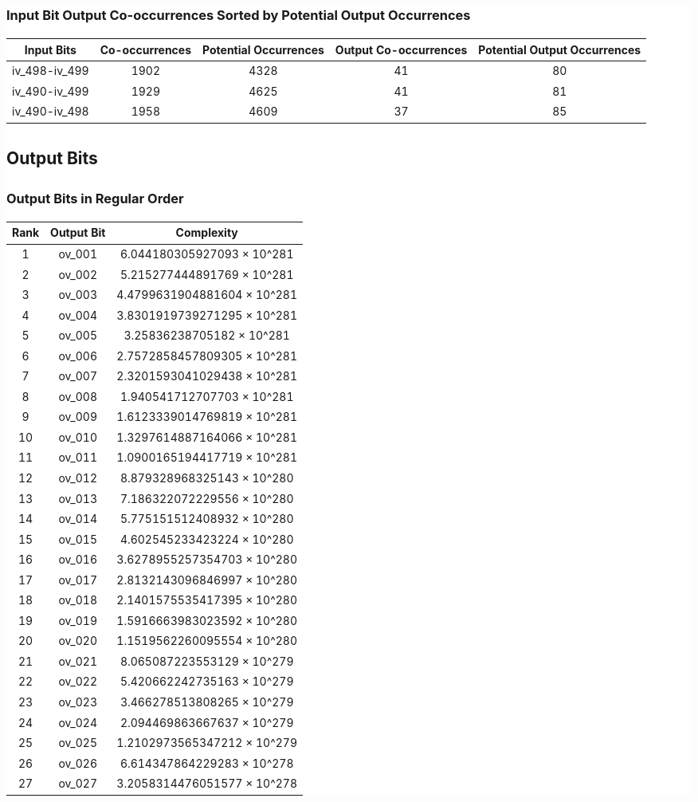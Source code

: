 ### Input Bit Output Co-occurrences Sorted by Potential Output Occurrences

| Input Bits | Co-occurrences | Potential Occurrences | Output Co-occurrences | Potential Output Occurrences |
|:----------:|:--------------:|:---------------------:|:---------------------:|:----------------------------:|
| iv_498-iv_499 | 1902 | 4328 | 41 | 80 |
| iv_490-iv_499 | 1929 | 4625 | 41 | 81 |
| iv_490-iv_498 | 1958 | 4609 | 37 | 85 |

## Output Bits

### Output Bits in Regular Order

| Rank | Output Bit | Complexity |
|:----:|:----------:|:----------:|
| 1 | ov_001 | 6.044180305927093 × 10^281 |
| 2 | ov_002 | 5.215277444891769 × 10^281 |
| 3 | ov_003 | 4.4799631904881604 × 10^281 |
| 4 | ov_004 | 3.8301919739271295 × 10^281 |
| 5 | ov_005 | 3.25836238705182 × 10^281 |
| 6 | ov_006 | 2.7572858457809305 × 10^281 |
| 7 | ov_007 | 2.3201593041029438 × 10^281 |
| 8 | ov_008 | 1.940541712707703 × 10^281 |
| 9 | ov_009 | 1.6123339014769819 × 10^281 |
| 10 | ov_010 | 1.3297614887164066 × 10^281 |
| 11 | ov_011 | 1.0900165194417719 × 10^281 |
| 12 | ov_012 | 8.879328968325143 × 10^280 |
| 13 | ov_013 | 7.186322072229556 × 10^280 |
| 14 | ov_014 | 5.775151512408932 × 10^280 |
| 15 | ov_015 | 4.602545233423224 × 10^280 |
| 16 | ov_016 | 3.6278955257354703 × 10^280 |
| 17 | ov_017 | 2.8132143096846997 × 10^280 |
| 18 | ov_018 | 2.1401575535417395 × 10^280 |
| 19 | ov_019 | 1.5916663983023592 × 10^280 |
| 20 | ov_020 | 1.1519562260095554 × 10^280 |
| 21 | ov_021 | 8.065087223553129 × 10^279 |
| 22 | ov_022 | 5.420662242735163 × 10^279 |
| 23 | ov_023 | 3.466278513808265 × 10^279 |
| 24 | ov_024 | 2.094469863667637 × 10^279 |
| 25 | ov_025 | 1.2102973565347212 × 10^279 |
| 26 | ov_026 | 6.614347864229283 × 10^278 |
| 27 | ov_027 | 3.2058314476051577 × 10^278 |